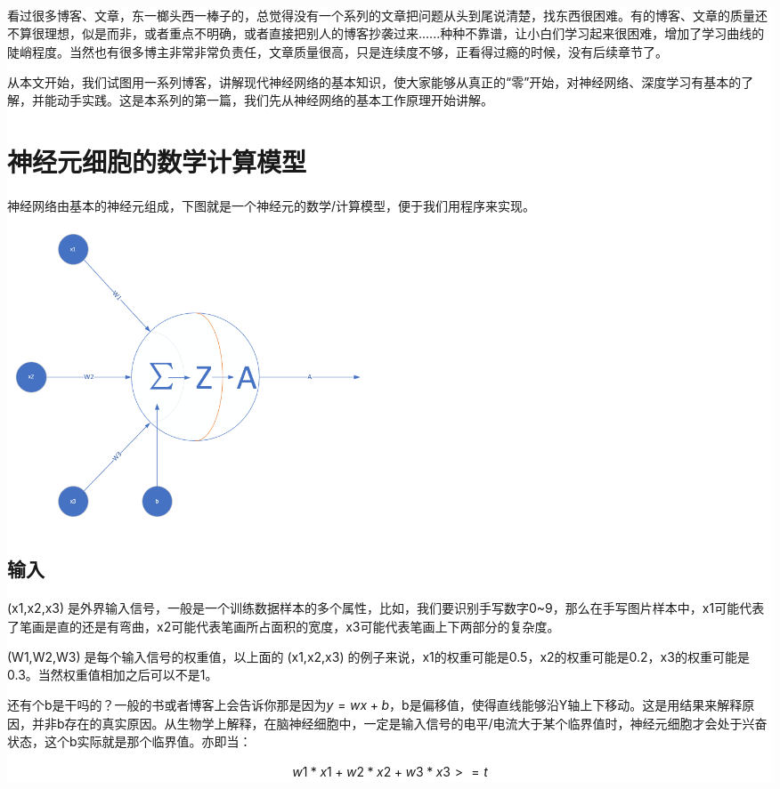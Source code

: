 看过很多博客、文章，东一榔头西一棒子的，总觉得没有一个系列的文章把问题从头到尾说清楚，找东西很困难。有的博客、文章的质量还不算很理想，似是而非，或者重点不明确，或者直接把别人的博客抄袭过来......种种不靠谱，让小白们学习起来很困难，增加了学习曲线的陡峭程度。当然也有很多博主非常非常负责任，文章质量很高，只是连续度不够，正看得过瘾的时候，没有后续章节了。

从本文开始，我们试图用一系列博客，讲解现代神经网络的基本知识，使大家能够从真正的“零”开始，对神经网络、深度学习有基本的了解，并能动手实践。这是本系列的第一篇，我们先从神经网络的基本工作原理开始讲解。

# 神经元细胞的数学计算模型

神经网络由基本的神经元组成，下图就是一个神经元的数学/计算模型，便于我们用程序来实现。

<img src=".\Images\1-NeuranCell.png" width="400">

## 输入

(x1,x2,x3) 是外界输入信号，一般是一个训练数据样本的多个属性，比如，我们要识别手写数字0~9，那么在手写图片样本中，x1可能代表了笔画是直的还是有弯曲，x2可能代表笔画所占面积的宽度，x3可能代表笔画上下两部分的复杂度。

(W1,W2,W3) 是每个输入信号的权重值，以上面的 (x1,x2,x3) 的例子来说，x1的权重可能是0.5，x2的权重可能是0.2，x3的权重可能是0.3。当然权重值相加之后可以不是1。

还有个b是干吗的？一般的书或者博客上会告诉你那是因为$y=wx+b$，b是偏移值，使得直线能够沿Y轴上下移动。这是用结果来解释原因，并非b存在的真实原因。从生物学上解释，在脑神经细胞中，一定是输入信号的电平/电流大于某个临界值时，神经元细胞才会处于兴奋状态，这个b实际就是那个临界值。亦即当：

$$w1*x1 + w2*x2 + w3*x3 >= t$$
